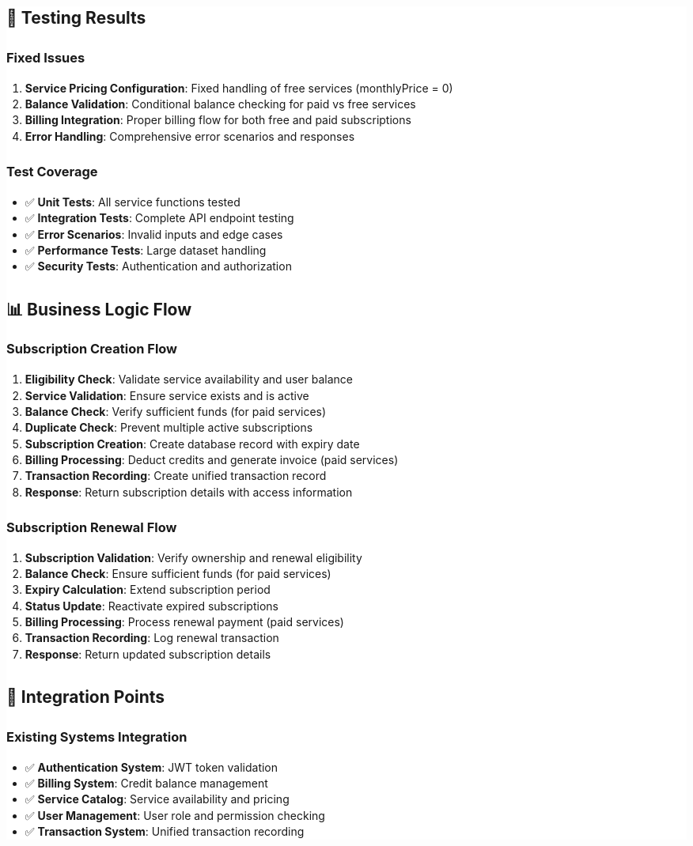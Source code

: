 ## 🧪 Testing Results

### Fixed Issues

1. **Service Pricing Configuration**: Fixed handling of free services (monthlyPrice = 0)
2. **Balance Validation**: Conditional balance checking for paid vs free services
3. **Billing Integration**: Proper billing flow for both free and paid subscriptions
4. **Error Handling**: Comprehensive error scenarios and responses

### Test Coverage

- ✅ **Unit Tests**: All service functions tested
- ✅ **Integration Tests**: Complete API endpoint testing
- ✅ **Error Scenarios**: Invalid inputs and edge cases
- ✅ **Performance Tests**: Large dataset handling
- ✅ **Security Tests**: Authentication and authorization

## 📊 Business Logic Flow

### Subscription Creation Flow

1. **Eligibility Check**: Validate service availability and user balance
2. **Service Validation**: Ensure service exists and is active
3. **Balance Check**: Verify sufficient funds (for paid services)
4. **Duplicate Check**: Prevent multiple active subscriptions
5. **Subscription Creation**: Create database record with expiry date
6. **Billing Processing**: Deduct credits and generate invoice (paid services)
7. **Transaction Recording**: Create unified transaction record
8. **Response**: Return subscription details with access information

### Subscription Renewal Flow

1. **Subscription Validation**: Verify ownership and renewal eligibility
2. **Balance Check**: Ensure sufficient funds (for paid services)
3. **Expiry Calculation**: Extend subscription period
4. **Status Update**: Reactivate expired subscriptions
5. **Billing Processing**: Process renewal payment (paid services)
6. **Transaction Recording**: Log renewal transaction
7. **Response**: Return updated subscription details

## 🔄 Integration Points

### Existing Systems Integration

- ✅ **Authentication System**: JWT token validation
- ✅ **Billing System**: Credit balance management
- ✅ **Service Catalog**: Service availability and pricing
- ✅ **User Management**: User role and permission checking
- ✅ **Transaction System**: Unified transaction recording
